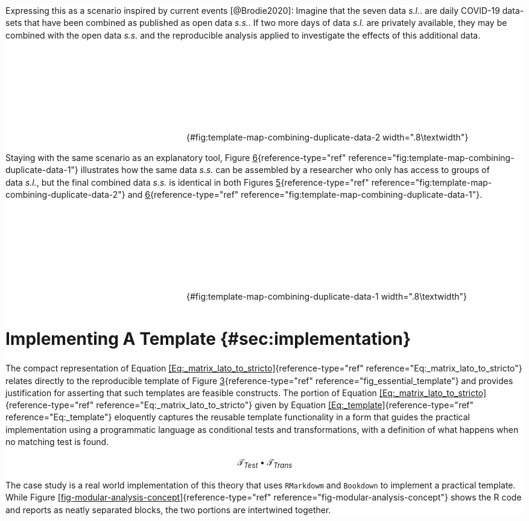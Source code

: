 Expressing this as a scenario inspired by current events [@Brodie2020]:
Imagine that the seven data *s.l.*. are daily COVID-19 data-sets that
have been combined as published as open data *s.s.*. If two more days of
data *s.l.* are privately available, they may be combined with the open
data *s.s.* and the reproducible analysis applied to investigate the
effects of this additional data.

![A property that naturally flows from the matrix representation of
data *s.l.* and data *s.s.* is the combination of multiple datum
rows.](template-map-combining-duplicate-data-2.pdf){#fig:template-map-combining-duplicate-data-2
width=".8\\textwidth"}

Staying with the same scenario as an explanatory tool,
Figure [6](#fig:template-map-combining-duplicate-data-1){reference-type="ref"
reference="fig:template-map-combining-duplicate-data-1"} illustrates how
the same data *s.s.* can be assembled by a researcher who only has
access to groups of data *s.l.*, but the final combined data *s.s.* is
identical in both
Figures [5](#fig:template-map-combining-duplicate-data-2){reference-type="ref"
reference="fig:template-map-combining-duplicate-data-2"} and [6](#fig:template-map-combining-duplicate-data-1){reference-type="ref"
reference="fig:template-map-combining-duplicate-data-1"}.

![The order in which data are combined with templates does not matter,
nor does the number of times that a template is
used.](template-map-combining-duplicate-data-1.pdf){#fig:template-map-combining-duplicate-data-1
width=".8\\textwidth"}

# Implementing A Template {#sec:implementation}

The compact representation of
Equation [\[Eq:\_matrix_lato_to_stricto\]](#Eq:_matrix_lato_to_stricto){reference-type="ref"
reference="Eq:_matrix_lato_to_stricto"} relates directly to the
reproducible template of
Figure [3](#fig_essential_template){reference-type="ref"
reference="fig_essential_template"} and provides justification for
asserting that such templates are feasible constructs. The portion of
Equation [\[Eq:\_matrix_lato_to_stricto\]](#Eq:_matrix_lato_to_stricto){reference-type="ref"
reference="Eq:_matrix_lato_to_stricto"} given by
Equation [\[Eq:\_template\]](#Eq:_template){reference-type="ref"
reference="Eq:_template"} eloquently captures the reusable template
functionality in a form that guides the practical implementation using a
programmatic language as conditional tests and transformations, with a
definition of what happens when no matching test is found.

$$\label{Eq:_template}
    \mathscr{T}_{Test} \bullet \mathscr{T}_{Trans}$$

The case study is a real world implementation of this theory that uses
`RMarkdowm` and `Bookdown` to implement a practical template. While
Figure [\[fig-modular-analysis-concept\]](#fig-modular-analysis-concept){reference-type="ref"
reference="fig-modular-analysis-concept"} shows the R code and reports
as neatly separated blocks, the two portions are intertwined together.


[^1]: The authors thank EPSRC grant: EP/R513088/1 for funding the
[^2]: By "Big Data" we mean data that is too big to be conveniently
[^3]: The philosophical basis for this interpretation to is described in
[^4]: The location was chosen because it was the closest to Loughborough